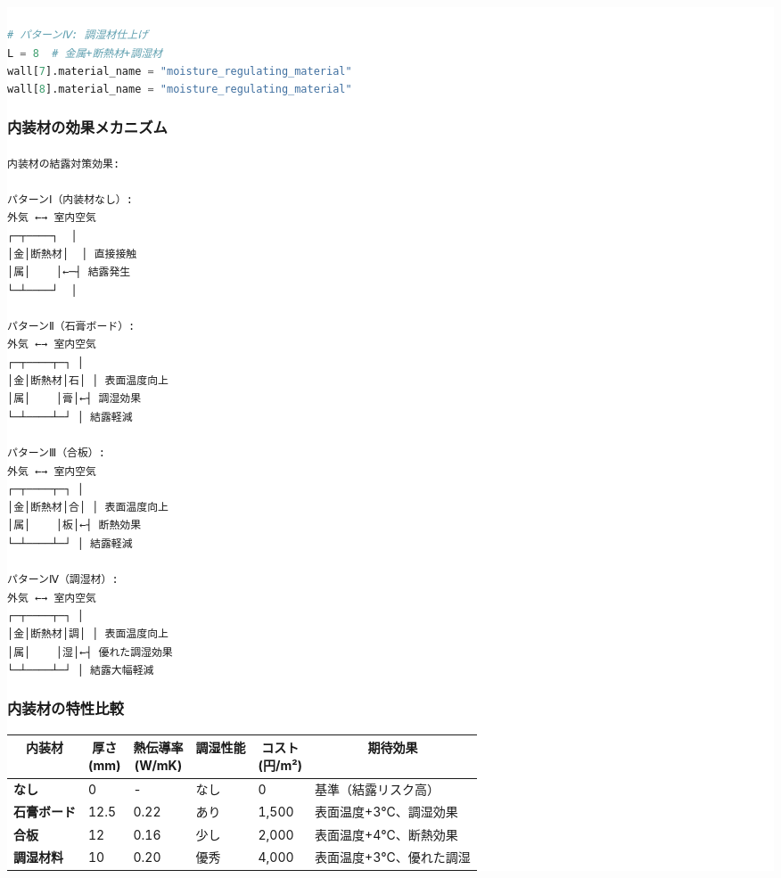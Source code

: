 ```julia

# パターンⅣ: 調湿材仕上げ
L = 8  # 金属+断熱材+調湿材
wall[7].material_name = "moisture_regulating_material"
wall[8].material_name = "moisture_regulating_material"
```

### 内装材の効果メカニズム

```
内装材の結露対策効果:

パターンⅠ（内装材なし）:
外気 ←→ 室内空気
┌─┬────┐  │
│金│断熱材│  │ 直接接触
│属│    │←─┤ 結露発生
└─┴────┘  │

パターンⅡ（石膏ボード）:
外気 ←→ 室内空気  
┌─┬────┬─┐ │
│金│断熱材│石│ │ 表面温度向上
│属│    │膏│←┤ 調湿効果
└─┴────┴─┘ │ 結露軽減

パターンⅢ（合板）:
外気 ←→ 室内空気
┌─┬────┬─┐ │  
│金│断熱材│合│ │ 表面温度向上
│属│    │板│←┤ 断熱効果
└─┴────┴─┘ │ 結露軽減

パターンⅣ（調湿材）:
外気 ←→ 室内空気
┌─┬────┬─┐ │
│金│断熱材│調│ │ 表面温度向上  
│属│    │湿│←┤ 優れた調湿効果
└─┴────┴─┘ │ 結露大幅軽減
```

### 内装材の特性比較

| 内装材 | 厚さ<br/>(mm) | 熱伝導率<br/>(W/mK) | 調湿性能 | コスト<br/>(円/m²) | 期待効果 |
|--------|---------------|---------------------|----------|-------------------|----------|
| **なし** | 0 | - | なし | 0 | 基準（結露リスク高） |
| **石膏ボード** | 12.5 | 0.22 | あり | 1,500 | 表面温度+3℃、調湿効果 |
| **合板** | 12 | 0.16 | 少し | 2,000 | 表面温度+4℃、断熱効果 |
| **調湿材料** | 10 | 0.20 | 優秀 | 4,000 | 表面温度+3℃、優れた調湿 |
